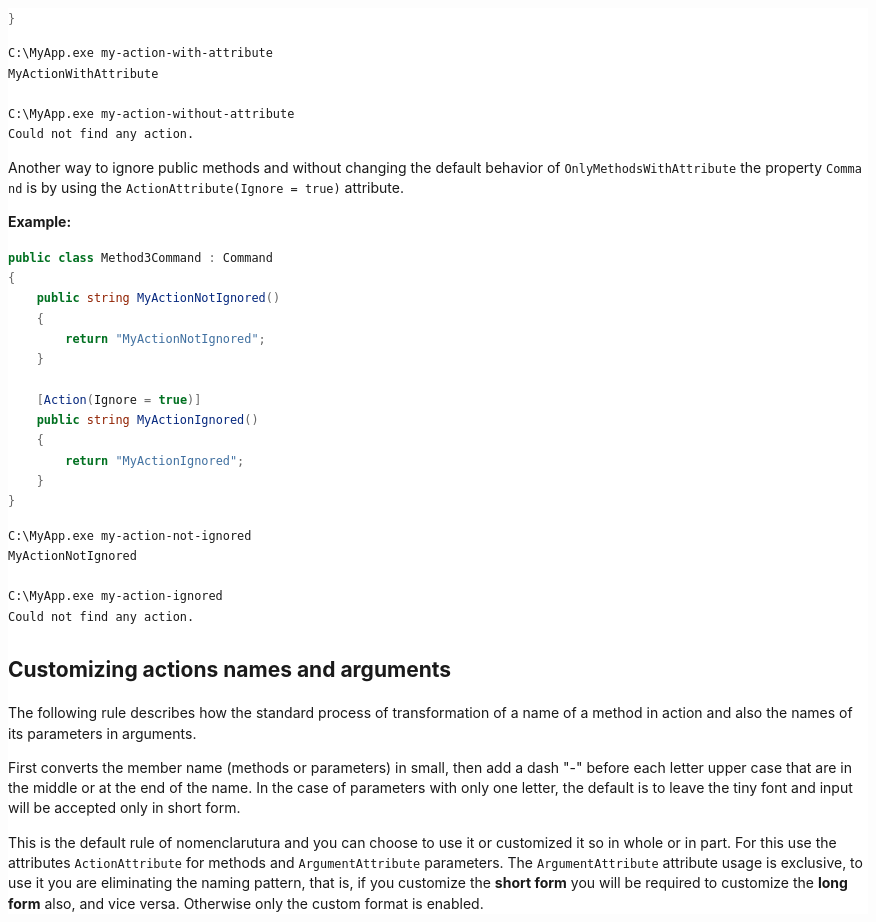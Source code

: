 ```csharp
}
```

```
C:\MyApp.exe my-action-with-attribute
MyActionWithAttribute

C:\MyApp.exe my-action-without-attribute
Could not find any action.
```

Another way to ignore public methods and without changing the default behavior of `OnlyMethodsWithAttribute` the property `Command` is by using the `ActionAttribute(Ignore = true)` attribute.

**Example:**

```csharp
public class Method3Command : Command
{
    public string MyActionNotIgnored()
    {
        return "MyActionNotIgnored";
    }

    [Action(Ignore = true)]
    public string MyActionIgnored()
    {
        return "MyActionIgnored";
    }
}
```

```
C:\MyApp.exe my-action-not-ignored
MyActionNotIgnored

C:\MyApp.exe my-action-ignored
Could not find any action.
```

## <a name="methods-customizing-names" />Customizing actions names and arguments

The following rule describes how the standard process of transformation of a name of a method in action and also the names of its parameters in arguments.

First converts the member name (methods or parameters) in small, then add a dash "-" before each letter upper case that are in the middle or at the end of the name. In the case of parameters with only one letter, the default is to leave the tiny font and input will be accepted only in short form.

This is the default rule of nomenclarutura and you can choose to use it or customized it so in whole or in part. For this use the attributes `ActionAttribute` for methods and `ArgumentAttribute` parameters. The `ArgumentAttribute` attribute usage is exclusive, to use it you are eliminating the naming pattern, that is, if you customize the **short form** you will be required to customize the **long form** also, and vice versa. Otherwise only the custom format is enabled.
